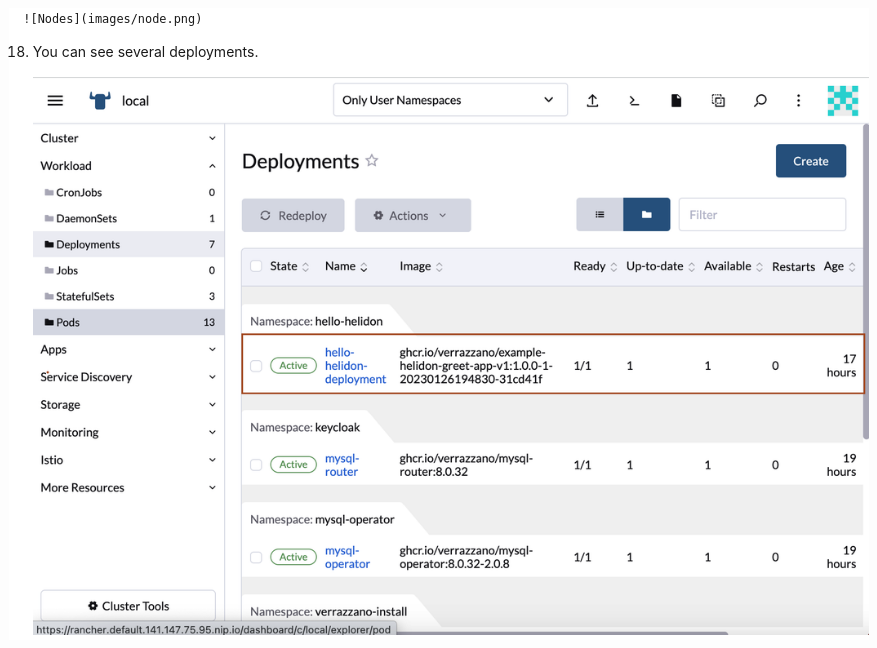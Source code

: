       ![Nodes](images/node.png)

18. You can see several deployments. 

      ![Deployments](images/deployment.png)
